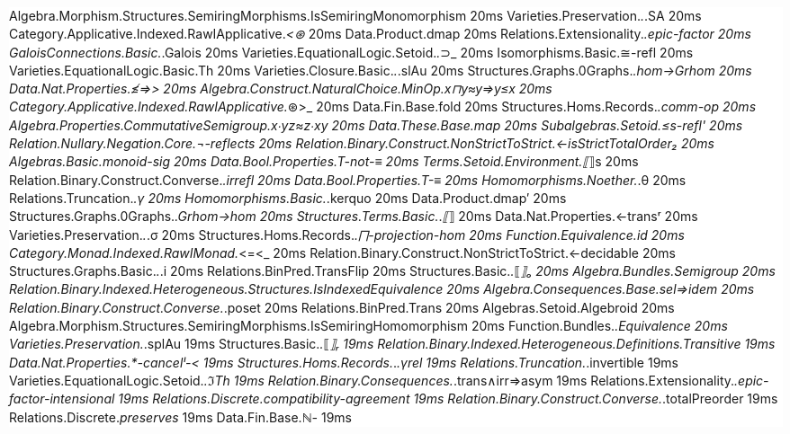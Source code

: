 Algebra.Morphism.Structures.SemiringMorphisms.IsSemiringMonomorphism                      20ms 
Varieties.Preservation._._.SA                                                             20ms 
Category.Applicative.Indexed.RawIApplicative._<⊛_                                         20ms 
Data.Product.dmap                                                                         20ms 
Relations.Extensionality._.epic-factor                                                    20ms 
GaloisConnections.Basic._.Galois                                                          20ms 
Varieties.EquationalLogic.Setoid._._⊃_                                                    20ms 
Isomorphisms.Basic.≅-refl                                                                 20ms 
Varieties.EquationalLogic.Basic.Th                                                        20ms 
Varieties.Closure.Basic._._.slAu                                                          20ms 
Structures.Graphs.0Graphs._.hom→Grhom                                                     20ms 
Data.Nat.Properties.≰⇒>                                                                   20ms 
Algebra.Construct.NaturalChoice.MinOp.x⊓y≈y⇒y≤x                                           20ms 
Category.Applicative.Indexed.RawIApplicative._⊛>_                                         20ms 
Data.Fin.Base.fold                                                                        20ms 
Structures.Homs.Records._.comm-op                                                         20ms 
Algebra.Properties.CommutativeSemigroup.x∙yz≈z∙xy                                         20ms 
Data.These.Base.map                                                                       20ms 
Subalgebras.Setoid.≤s-refl'                                                               20ms 
Relation.Nullary.Negation.Core.¬-reflects                                                 20ms 
Relation.Binary.Construct.NonStrictToStrict.<-isStrictTotalOrder₂                         20ms 
Algebras.Basic.monoid-sig                                                                 20ms 
Data.Bool.Properties.T-not-≡                                                              20ms 
Terms.Setoid.Environment.⟦_⟧s                                                             20ms 
Relation.Binary.Construct.Converse._.irrefl                                               20ms 
Data.Bool.Properties.T-≡                                                                  20ms 
Homomorphisms.Noether._.θ                                                                 20ms 
Relations.Truncation._.γ                                                                  20ms 
Homomorphisms.Basic._.kerquo                                                              20ms 
Data.Product.dmap′                                                                        20ms 
Structures.Graphs.0Graphs._.Grhom→hom                                                     20ms 
Structures.Terms.Basic._._⟦_⟧                                                             20ms 
Data.Nat.Properties.<-transʳ                                                              20ms 
Varieties.Preservation._._.σ                                                              20ms 
Structures.Homs.Records._.⨅-projection-hom                                                20ms 
Function.Equivalence.id                                                                   20ms 
Category.Monad.Indexed.RawIMonad._<=<_                                                    20ms 
Relation.Binary.Construct.NonStrictToStrict.<-decidable                                   20ms 
Structures.Graphs.Basic._._.i                                                             20ms 
Relations.BinPred.TransFlip                                                               20ms 
Structures.Basic._._⟦_⟧ₒ                                                                  20ms 
Algebra.Bundles.Semigroup                                                                 20ms 
Relation.Binary.Indexed.Heterogeneous.Structures.IsIndexedEquivalence                     20ms 
Algebra.Consequences.Base.sel⇒idem                                                        20ms 
Relation.Binary.Construct.Converse._.poset                                                20ms 
Relations.BinPred.Trans                                                                   20ms 
Algebras.Setoid.Algebroid                                                                 20ms 
Algebra.Morphism.Structures.SemiringMorphisms.IsSemiringHomomorphism                      20ms 
Function.Bundles._.Equivalence                                                            20ms 
Varieties.Preservation._.splAu                                                            19ms 
Structures.Basic._._⟦_⟧ᵣ                                                                  19ms 
Relation.Binary.Indexed.Heterogeneous.Definitions.Transitive                              19ms 
Data.Nat.Properties.*-cancelˡ-<                                                           19ms 
Structures.Homs.Records._._.γrel                                                          19ms 
Relations.Truncation._.invertible                                                         19ms 
Varieties.EquationalLogic.Setoid._.ℑTh                                                    19ms 
Relation.Binary.Consequences._.trans∧irr⇒asym                                             19ms 
Relations.Extensionality._.epic-factor-intensional                                        19ms 
Relations.Discrete.compatibility-agreement                                                19ms 
Relation.Binary.Construct.Converse._.totalPreorder                                        19ms 
Relations.Discrete._preserves_                                                            19ms 
Data.Fin.Base._ℕ-_                                                                        19ms 